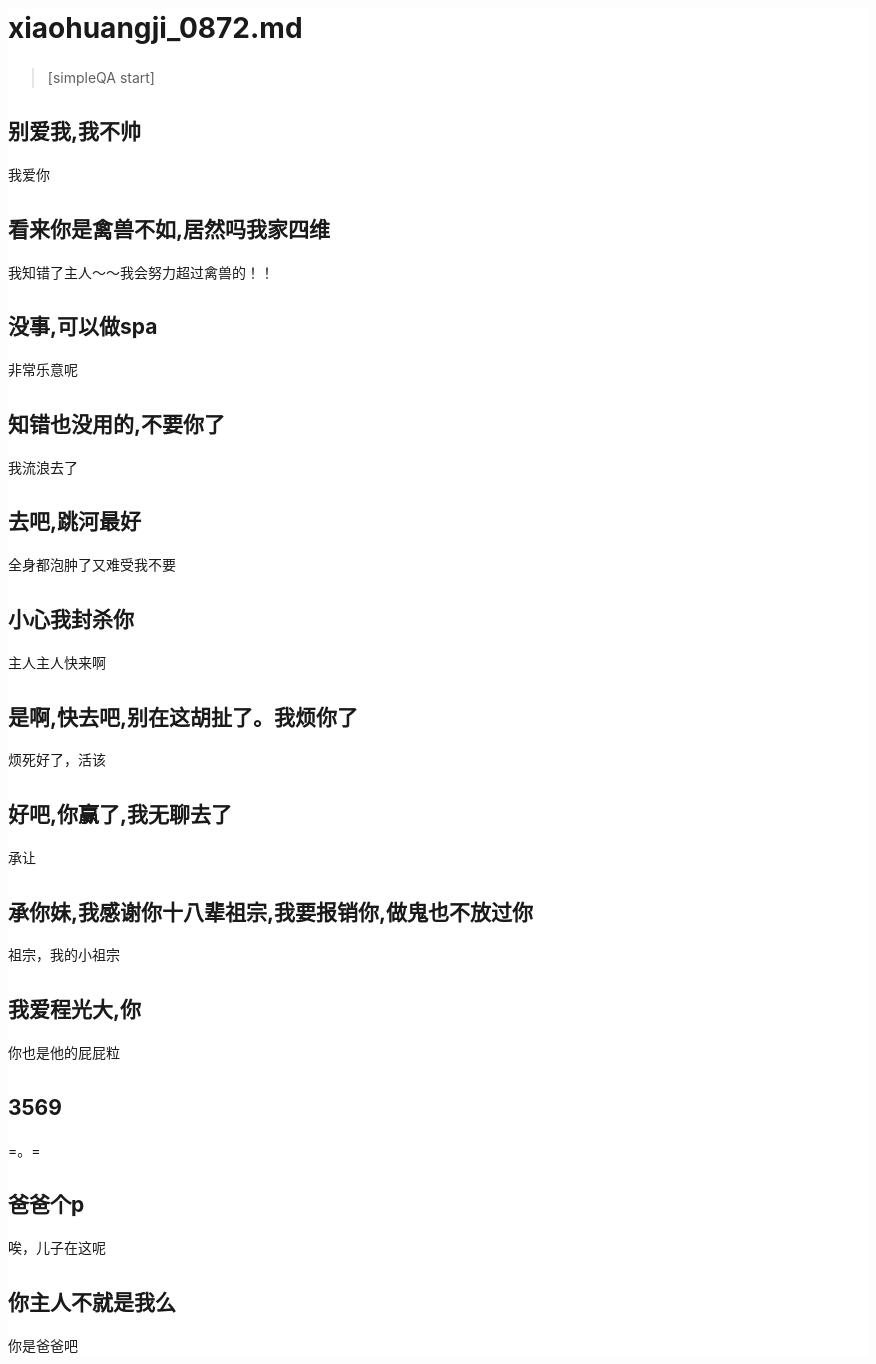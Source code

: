 # xiaohuangji_0872.md


> [simpleQA start]

## 别爱我,我不帅
我爱你

## 看来你是禽兽不如,居然吗我家四维
我知错了主人〜〜我会努力超过禽兽的！！

## 没事,可以做spa
非常乐意呢

## 知错也没用的,不要你了
我流浪去了

## 去吧,跳河最好
全身都泡肿了又难受我不要

## 小心我封杀你
主人主人快来啊

## 是啊,快去吧,别在这胡扯了。我烦你了
烦死好了，活该

## 好吧,你赢了,我无聊去了
承让

## 承你妹,我感谢你十八辈祖宗,我要报销你,做鬼也不放过你
祖宗，我的小祖宗

## 我爱程光大,你
你也是他的屁屁粒

## 3569
=。=

## 爸爸个p
唉，儿子在这呢

## 你主人不就是我么
你是爸爸吧
